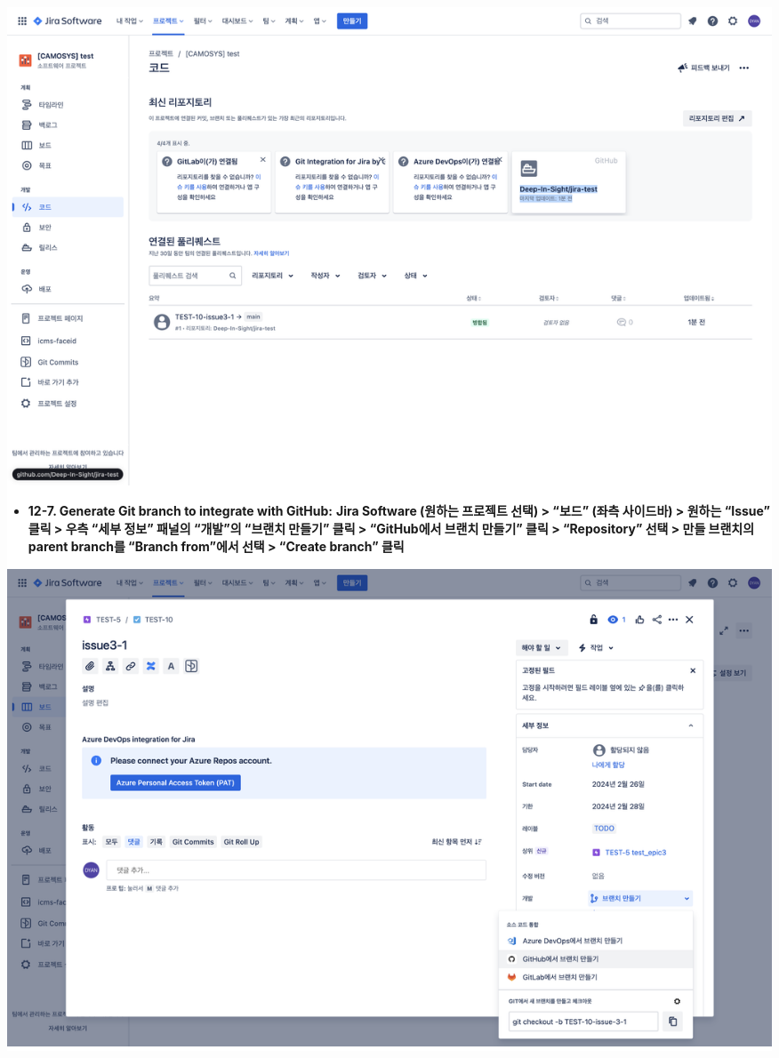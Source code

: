 
![26](/assets/img/2024-07-18-DevOps-[2]:-Jira-101--2.md/26.png)

- **12-7. Generate Git branch to integrate with GitHub:** **Jira Software (원하는 프로젝트 선택) > “보드” (좌측 사이드바) > 원하는 “Issue” 클릭 > 우측 “세부 정보” 패널의 “개발”의 “브랜치 만들기” 클릭 > “GitHub에서 브랜치 만들기” 클릭 > “Repository” 선택 > 만들 브랜치의 parent branch를 “Branch from”에서 선택 > “Create branch” 클릭**

![27](/assets/img/2024-07-18-DevOps-[2]:-Jira-101--2.md/27.png)
